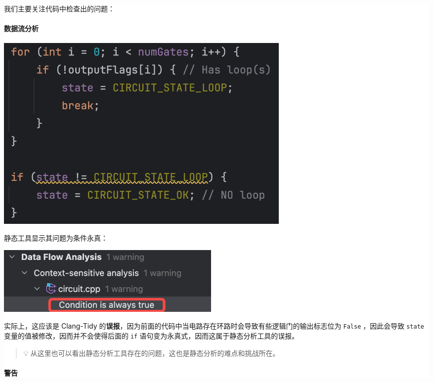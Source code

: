 我们主要关注代码中检查出的问题：

#### 数据流分析

<img src="./README.assets/image-20240522222638995.png" alt="image-20240522222638995" style="zoom:67%;" />

静态工具显示其问题为条件永真：

<img src="./README.assets/image-20240522222716867.png" alt="image-20240522222716867" style="zoom:67%;" />

实际上，这应该是 Clang-Tidy 的**误报**，因为前面的代码中当电路存在环路时会导致有些逻辑门的输出标志位为 `False` ，因此会导致 `state` 变量的值被修改，因而并不会使得后面的 `if` 语句变为永真式，因而这属于静态分析工具的误报。

> 💡 从这里也可以看出静态分析工具存在的问题，这也是静态分析的难点和挑战所在。

#### 警告
